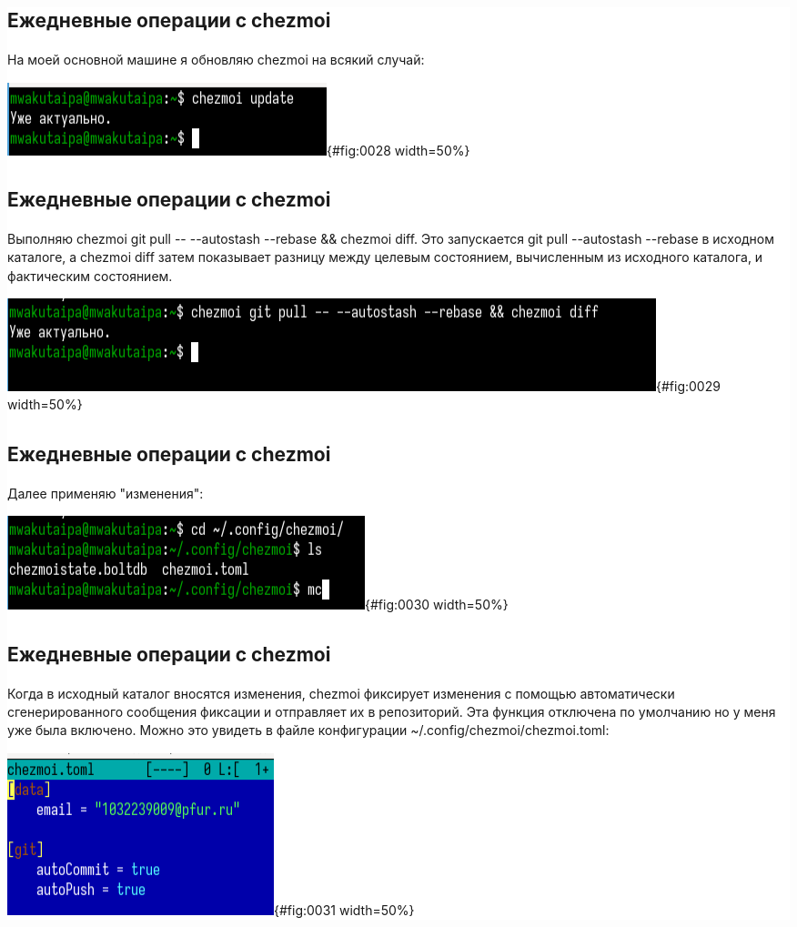 ## Ежедневные операции c chezmoi

На моей основной машине я обновляю chezmoi на всякий случай:

![Обновление chezmoi](image/28.PNG){#fig:0028 width=50%}

## Ежедневные операции c chezmoi

Выполняю chezmoi git pull -- --autostash --rebase && chezmoi diff. Это запускается git pull --autostash --rebase в исходном каталоге, а chezmoi diff затем показывает разницу между целевым состоянием, вычисленным из исходного каталога, и фактическим состоянием.

![Извлечение изменений](image/29.PNG){#fig:0029 width=50%}

## Ежедневные операции c chezmoi

Далее применяю "изменения":

![Применение изменений после обновления](image/30.PNG){#fig:0030 width=50%}

## Ежедневные операции c chezmoi

Когда в исходный каталог вносятся изменения, chezmoi фиксирует изменения с помощью автоматически сгенерированного сообщения фиксации и отправляет их в репозиторий. Эта функция отключена по умолчанию но у меня уже была включено. Можно это увидеть в файле конфигурации ~/.config/chezmoi/chezmoi.toml:

![Функция фиксирование изменений автоматически](image/31.PNG){#fig:0031 width=50%}
